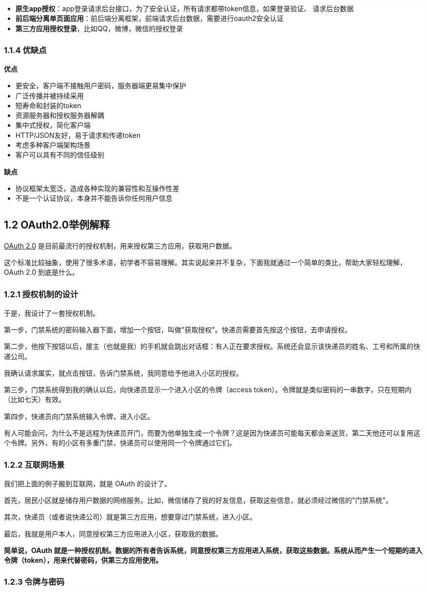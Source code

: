 - **原生app授权**：app登录请求后台接口，为了安全认证，所有请求都带token信息，如果登录验证、 请求后台数据
- **前后端分离单页面应用**：前后端分离框架，前端请求后台数据，需要进行oauth2安全认证
- **第三方应用授权登录**，比如QQ，微博，微信的授权登录

### 1.1.4 优缺点

**优点**

- 更安全，客户端不接触用户密码，服务器端更易集中保护
- 广泛传播并被持续采用
- 短寿命和封装的token
- 资源服务器和授权服务器解耦
- 集中式授权，简化客户端
- HTTP/JSON友好，易于请求和传递token
- 考虑多种客户端架构场景
- 客户可以具有不同的信任级别

**缺点**

- 协议框架太宽泛，造成各种实现的兼容性和互操作性差
- 不是一个认证协议，本身并不能告诉你任何用户信息



## 1.2 OAuth2.0举例解释

[OAuth 2.0](https://www.ruanyifeng.com/blog/2014/05/oauth_2_0.html) 是目前最流行的授权机制，用来授权第三方应用，获取用户数据。

这个标准比较抽象，使用了很多术语，初学者不容易理解。其实说起来并不复杂，下面我就通过一个简单的类比，帮助大家轻松理解，OAuth 2.0 到底是什么。

### 1.2.1 授权机制的设计

于是，我设计了一套授权机制。

第一步，门禁系统的密码输入器下面，增加一个按钮，叫做"获取授权"。快递员需要首先按这个按钮，去申请授权。

第二步，他按下按钮以后，屋主（也就是我）的手机就会跳出对话框：有人正在要求授权。系统还会显示该快递员的姓名、工号和所属的快递公司。

我确认请求属实，就点击按钮，告诉门禁系统，我同意给予他进入小区的授权。

第三步，门禁系统得到我的确认以后，向快递员显示一个进入小区的令牌（access token）。令牌就是类似密码的一串数字，只在短期内（比如七天）有效。

第四步，快递员向门禁系统输入令牌，进入小区。

有人可能会问，为什么不是远程为快递员开门，而要为他单独生成一个令牌？这是因为快递员可能每天都会来送货，第二天他还可以复用这个令牌。另外，有的小区有多重门禁，快递员可以使用同一个令牌通过它们。

### 1.2.2 互联网场景

我们把上面的例子搬到互联网，就是 OAuth 的设计了。

首先，居民小区就是储存用户数据的网络服务。比如，微信储存了我的好友信息，获取这些信息，就必须经过微信的"门禁系统"。

其次，快递员（或者说快递公司）就是第三方应用，想要穿过门禁系统，进入小区。

最后，我就是用户本人，同意授权第三方应用进入小区，获取我的数据。

**简单说，OAuth 就是一种授权机制。数据的所有者告诉系统，同意授权第三方应用进入系统，获取这些数据。系统从而产生一个短期的进入令牌（token），用来代替密码，供第三方应用使用。**

### 1.2.3 令牌与密码
